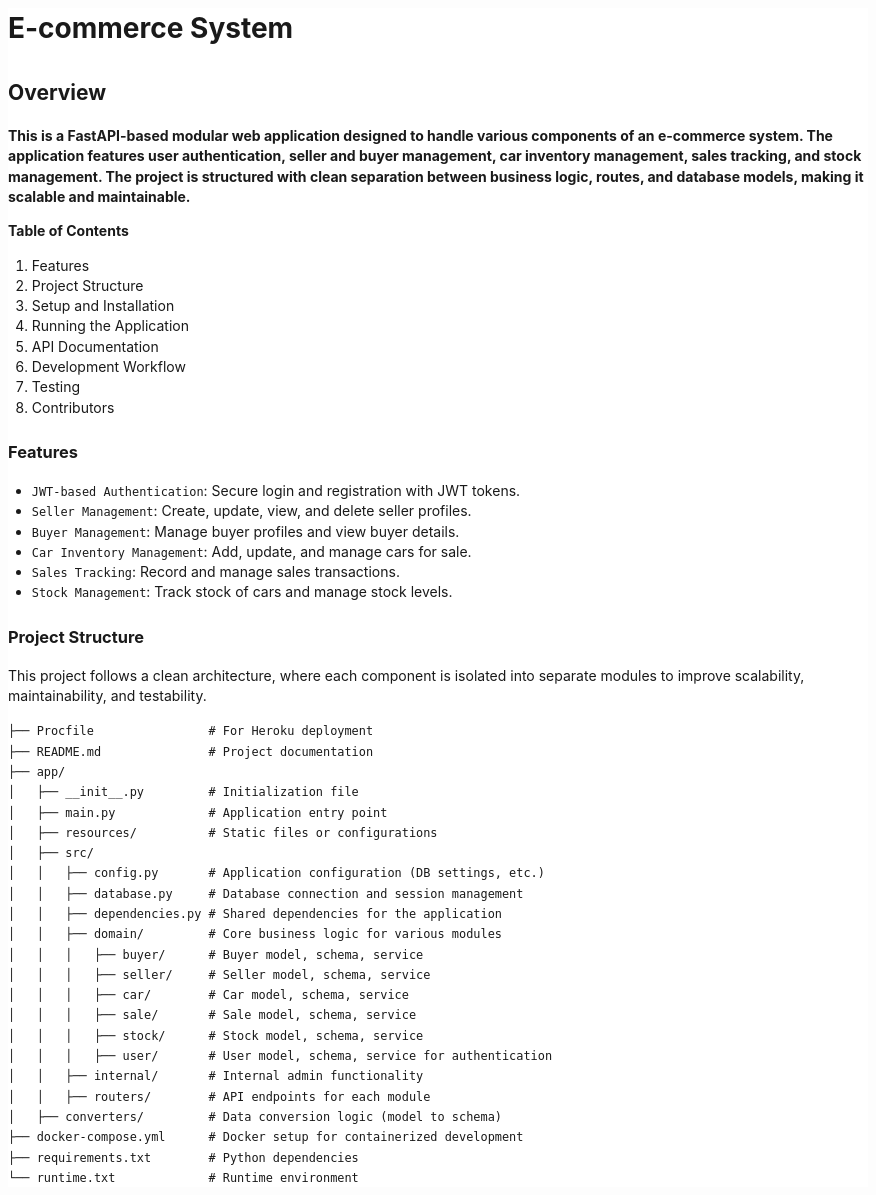 # E-commerce System

## Overview

**This is a FastAPI-based modular web application designed to handle various components of an e-commerce system. The application features user authentication, seller and buyer management, car inventory management, sales tracking, and stock management. The project is structured with clean separation between business logic, routes, and database models, making it scalable and maintainable.**

**Table of Contents**
1.	Features
2.	Project Structure
3.	Setup and Installation
4.	Running the Application
5.	API Documentation
6.	Development Workflow
7.	Testing
8.	Contributors

### Features
- `JWT-based Authentication`: Secure login and registration with JWT tokens.
- `Seller Management`: Create, update, view, and delete seller profiles.
- `Buyer Management`: Manage buyer profiles and view buyer details.
- `Car Inventory Management`: Add, update, and manage cars for sale.
- `Sales Tracking`: Record and manage sales transactions.
- `Stock Management`: Track stock of cars and manage stock levels.

### Project Structure

This project follows a clean architecture, where each component is isolated into separate modules to improve scalability, maintainability, and testability.
```
├── Procfile                # For Heroku deployment
├── README.md               # Project documentation
├── app/
│   ├── __init__.py         # Initialization file
│   ├── main.py             # Application entry point
│   ├── resources/          # Static files or configurations
│   ├── src/
│   │   ├── config.py       # Application configuration (DB settings, etc.)
│   │   ├── database.py     # Database connection and session management
│   │   ├── dependencies.py # Shared dependencies for the application
│   │   ├── domain/         # Core business logic for various modules
│   │   │   ├── buyer/      # Buyer model, schema, service
│   │   │   ├── seller/     # Seller model, schema, service
│   │   │   ├── car/        # Car model, schema, service
│   │   │   ├── sale/       # Sale model, schema, service
│   │   │   ├── stock/      # Stock model, schema, service
│   │   │   ├── user/       # User model, schema, service for authentication
│   │   ├── internal/       # Internal admin functionality
│   │   ├── routers/        # API endpoints for each module
│   ├── converters/         # Data conversion logic (model to schema)
├── docker-compose.yml      # Docker setup for containerized development
├── requirements.txt        # Python dependencies
└── runtime.txt             # Runtime environment
```
